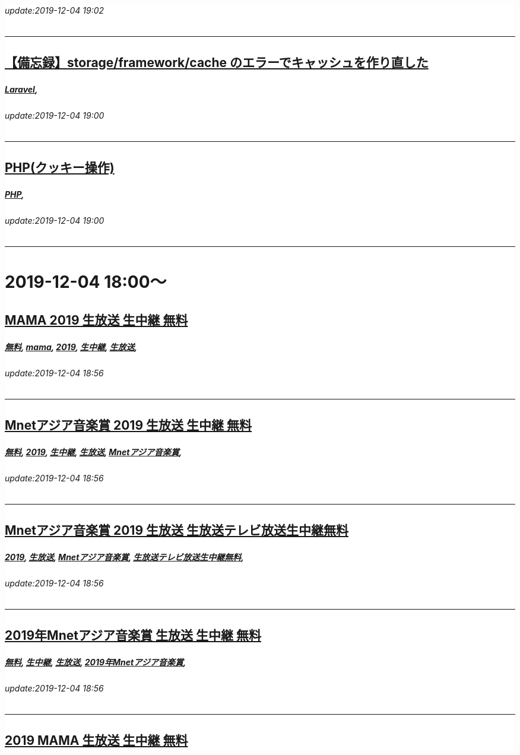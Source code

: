 ###### update:2019-12-04 19:02
---
## [【備忘録】storage/framework/cache のエラーでキャッシュを作り直した](https://qiita.com/mokkos/items/b35b789f5cdfa0d6613c)
##### [Laravel](https://qiita.com/tags/Laravel), 
###### update:2019-12-04 19:00
---
## [PHP(クッキー操作)](https://qiita.com/yoshi0518/items/62980ad3c6facc05b9ce)
##### [PHP](https://qiita.com/tags/PHP), 
###### update:2019-12-04 19:00
---




# 2019-12-04 18:00～
## [MAMA 2019 生放送 生中継 無料](https://qiita.com/xesodoyok/items/512bc0f846af7c598eda)
##### [無料](https://qiita.com/tags/無料), [mama](https://qiita.com/tags/mama), [2019](https://qiita.com/tags/2019), [生中継](https://qiita.com/tags/生中継), [生放送](https://qiita.com/tags/生放送), 
###### update:2019-12-04 18:56
---
## [Mnetアジア音楽賞 2019 生放送 生中継 無料](https://qiita.com/xesodoyok/items/1cdb2a673848dc10033f)
##### [無料](https://qiita.com/tags/無料), [2019](https://qiita.com/tags/2019), [生中継](https://qiita.com/tags/生中継), [生放送](https://qiita.com/tags/生放送), [Mnetアジア音楽賞](https://qiita.com/tags/Mnetアジア音楽賞), 
###### update:2019-12-04 18:56
---
## [Mnetアジア音楽賞 2019 生放送 生放送テレビ放送生中継無料](https://qiita.com/xesodoyok/items/6aee395e51334bedbbab)
##### [2019](https://qiita.com/tags/2019), [生放送](https://qiita.com/tags/生放送), [Mnetアジア音楽賞](https://qiita.com/tags/Mnetアジア音楽賞), [生放送テレビ放送生中継無料](https://qiita.com/tags/生放送テレビ放送生中継無料), 
###### update:2019-12-04 18:56
---
## [2019年Mnetアジア音楽賞 生放送 生中継 無料](https://qiita.com/xesodoyok/items/db1abdc0eddc43c42780)
##### [無料](https://qiita.com/tags/無料), [生中継](https://qiita.com/tags/生中継), [生放送](https://qiita.com/tags/生放送), [2019年Mnetアジア音楽賞](https://qiita.com/tags/2019年Mnetアジア音楽賞), 
###### update:2019-12-04 18:56
---
## [2019 MAMA 生放送 生中継 無料](https://qiita.com/xesodoyok/items/8de22f2ef8ac6001cb19)